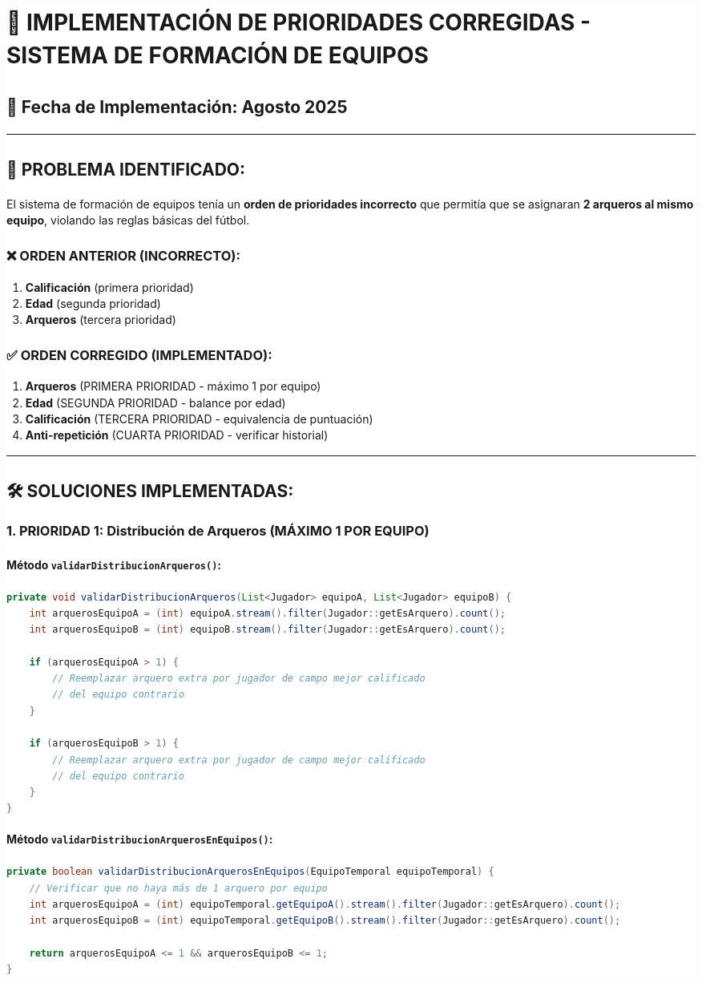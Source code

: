 # 🎯 IMPLEMENTACIÓN DE PRIORIDADES CORREGIDAS - SISTEMA DE FORMACIÓN DE EQUIPOS

## 📅 **Fecha de Implementación:** Agosto 2025

---

## 🚨 **PROBLEMA IDENTIFICADO:**

El sistema de formación de equipos tenía un **orden de prioridades incorrecto** que permitía que se asignaran **2 arqueros al mismo equipo**, violando las reglas básicas del fútbol.

### **❌ ORDEN ANTERIOR (INCORRECTO):**
1. **Calificación** (primera prioridad)
2. **Edad** (segunda prioridad)
3. **Arqueros** (tercera prioridad)

### **✅ ORDEN CORREGIDO (IMPLEMENTADO):**
1. **Arqueros** (PRIMERA PRIORIDAD - máximo 1 por equipo)
2. **Edad** (SEGUNDA PRIORIDAD - balance por edad)
3. **Calificación** (TERCERA PRIORIDAD - equivalencia de puntuación)
4. **Anti-repetición** (CUARTA PRIORIDAD - verificar historial)

---

## 🛠️ **SOLUCIONES IMPLEMENTADAS:**

### **1. PRIORIDAD 1: Distribución de Arqueros (MÁXIMO 1 POR EQUIPO)**

#### **Método `validarDistribucionArqueros()`:**
```java
private void validarDistribucionArqueros(List<Jugador> equipoA, List<Jugador> equipoB) {
    int arquerosEquipoA = (int) equipoA.stream().filter(Jugador::getEsArquero).count();
    int arquerosEquipoB = (int) equipoB.stream().filter(Jugador::getEsArquero).count();

    if (arquerosEquipoA > 1) {
        // Reemplazar arquero extra por jugador de campo mejor calificado
        // del equipo contrario
    }
    
    if (arquerosEquipoB > 1) {
        // Reemplazar arquero extra por jugador de campo mejor calificado
        // del equipo contrario
    }
}
```

#### **Método `validarDistribucionArquerosEnEquipos()`:**
```java
private boolean validarDistribucionArquerosEnEquipos(EquipoTemporal equipoTemporal) {
    // Verificar que no haya más de 1 arquero por equipo
    int arquerosEquipoA = (int) equipoTemporal.getEquipoA().stream().filter(Jugador::getEsArquero).count();
    int arquerosEquipoB = (int) equipoTemporal.getEquipoB().stream().filter(Jugador::getEsArquero).count();
    
    return arquerosEquipoA <= 1 && arquerosEquipoB <= 1;
}
```

